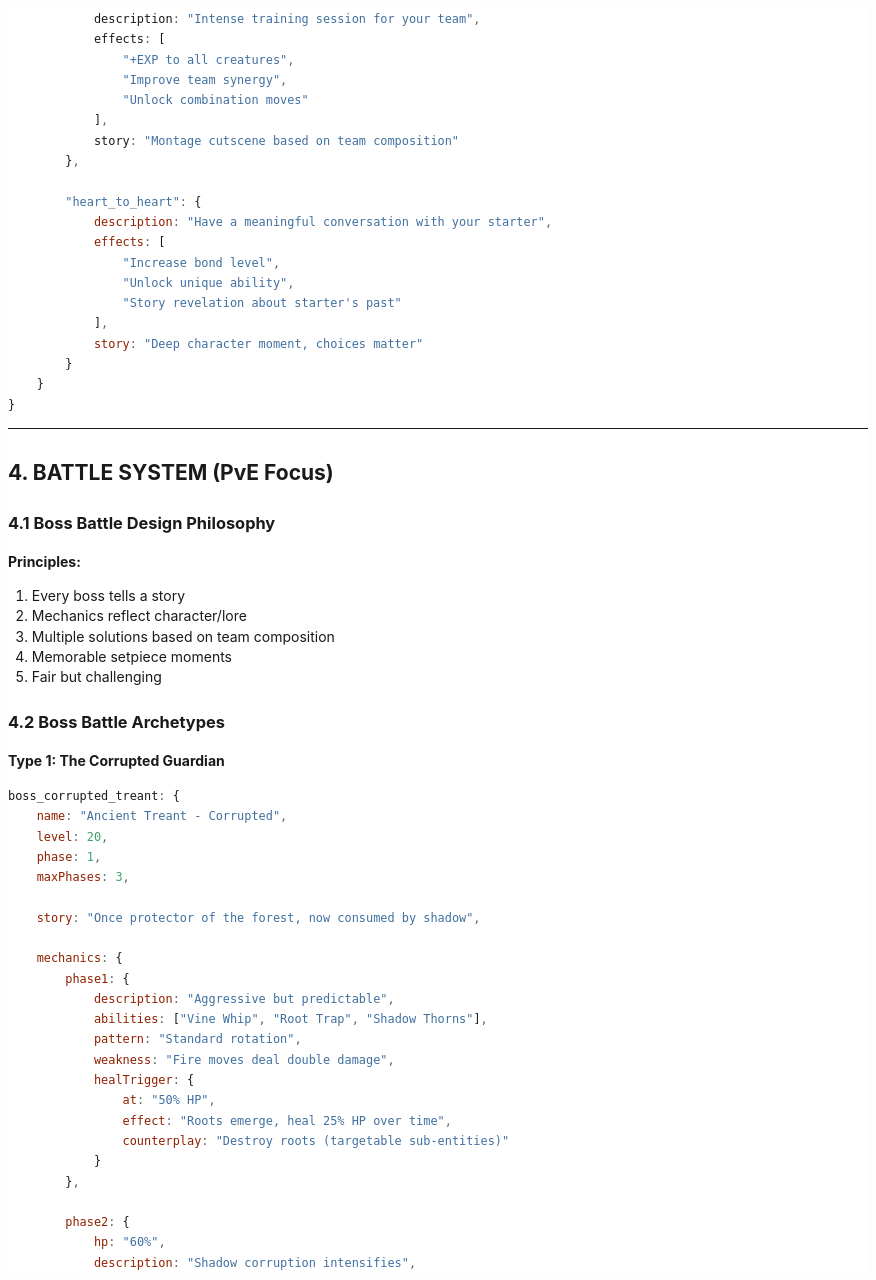 ```javascript
            description: "Intense training session for your team",
            effects: [
                "+EXP to all creatures",
                "Improve team synergy",
                "Unlock combination moves"
            ],
            story: "Montage cutscene based on team composition"
        },

        "heart_to_heart": {
            description: "Have a meaningful conversation with your starter",
            effects: [
                "Increase bond level",
                "Unlock unique ability",
                "Story revelation about starter's past"
            ],
            story: "Deep character moment, choices matter"
        }
    }
}
```

---

## 4. BATTLE SYSTEM (PvE Focus)

### 4.1 Boss Battle Design Philosophy

**Principles:**
1. Every boss tells a story
2. Mechanics reflect character/lore
3. Multiple solutions based on team composition
4. Memorable setpiece moments
5. Fair but challenging

### 4.2 Boss Battle Archetypes

**Type 1: The Corrupted Guardian**
```javascript
boss_corrupted_treant: {
    name: "Ancient Treant - Corrupted",
    level: 20,
    phase: 1,
    maxPhases: 3,

    story: "Once protector of the forest, now consumed by shadow",

    mechanics: {
        phase1: {
            description: "Aggressive but predictable",
            abilities: ["Vine Whip", "Root Trap", "Shadow Thorns"],
            pattern: "Standard rotation",
            weakness: "Fire moves deal double damage",
            healTrigger: {
                at: "50% HP",
                effect: "Roots emerge, heal 25% HP over time",
                counterplay: "Destroy roots (targetable sub-entities)"
            }
        },

        phase2: {
            hp: "60%",
            description: "Shadow corruption intensifies",
```